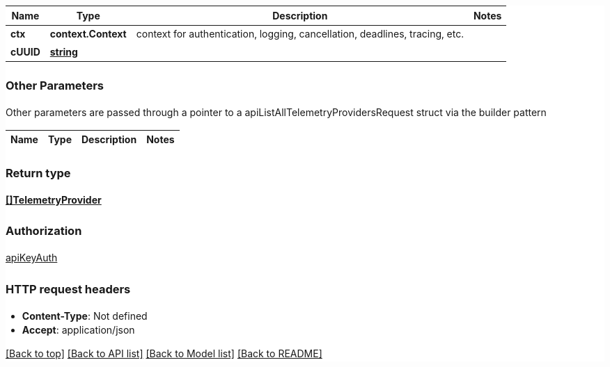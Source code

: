 
Name | Type | Description  | Notes
------------- | ------------- | ------------- | -------------
**ctx** | **context.Context** | context for authentication, logging, cancellation, deadlines, tracing, etc.
**cUUID** | [**string**](.md) |  | 

### Other Parameters

Other parameters are passed through a pointer to a apiListAllTelemetryProvidersRequest struct via the builder pattern


Name | Type | Description  | Notes
------------- | ------------- | ------------- | -------------


### Return type

[**[]TelemetryProvider**](TelemetryProvider.md)

### Authorization

[apiKeyAuth](../README.md#apiKeyAuth)

### HTTP request headers

- **Content-Type**: Not defined
- **Accept**: application/json

[[Back to top]](#) [[Back to API list]](../README.md#documentation-for-api-endpoints)
[[Back to Model list]](../README.md#documentation-for-models)
[[Back to README]](../README.md)

